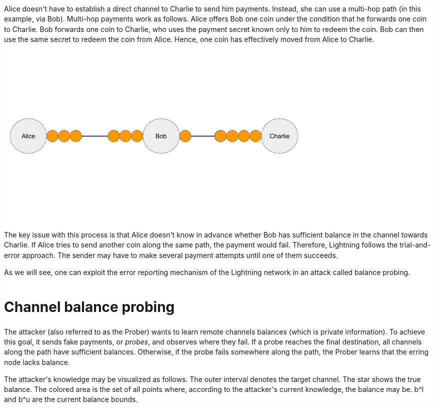 Alice doesn't have to establish a direct channel to Charlie to send him payments. Instead, she can use a multi-hop path (in this example, via Bob). Multi-hop payments work as follows. Alice offers Bob one coin under the condition that he forwards one coin to Charlie. Bob forwards one coin to Charlie, who uses the payment secret known only to him to redeem the coin. Bob can then use the same secret to redeem the coin from Alice. Hence, one coin has effectively moved from Alice to Charlie.

<img width="600" width="600" src="../images/lightning-probing-2/multi-hop.png" alt="A payment path allowing Alice to send one coin to Charlie via Bob."/>

The key issue with this process is that Alice doesn't know in advance whether Bob has sufficient balance in the channel towards Charlie. If Alice tries to send another coin along the same path, the payment would fail. Therefore, Lightning follows the trial-and-error approach. The sender may have to make several payment attempts until one of them succeeds.

As we will see, one can exploit the error reporting mechanism of the Lightning network in an attack called balance probing.


# Channel balance probing

The attacker (also referred to as the Prober) wants to learn remote channels balances (which is private information). To achieve this goal, it sends fake payments, or _probes_, and observes where they fail. If a probe reaches the final destination, all channels along the path have sufficient balances. Otherwise, if the probe fails somewhere along the path, the Prober learns that the erring node lacks balance.

The attacker's knowledge may be visualized as follows. The outer interval denotes the target channel. The star shows the true balance. The colored area is the set of all points where, according to the attacker's current knowledge, the balance may be. b^l and b^u are the current balance bounds.

